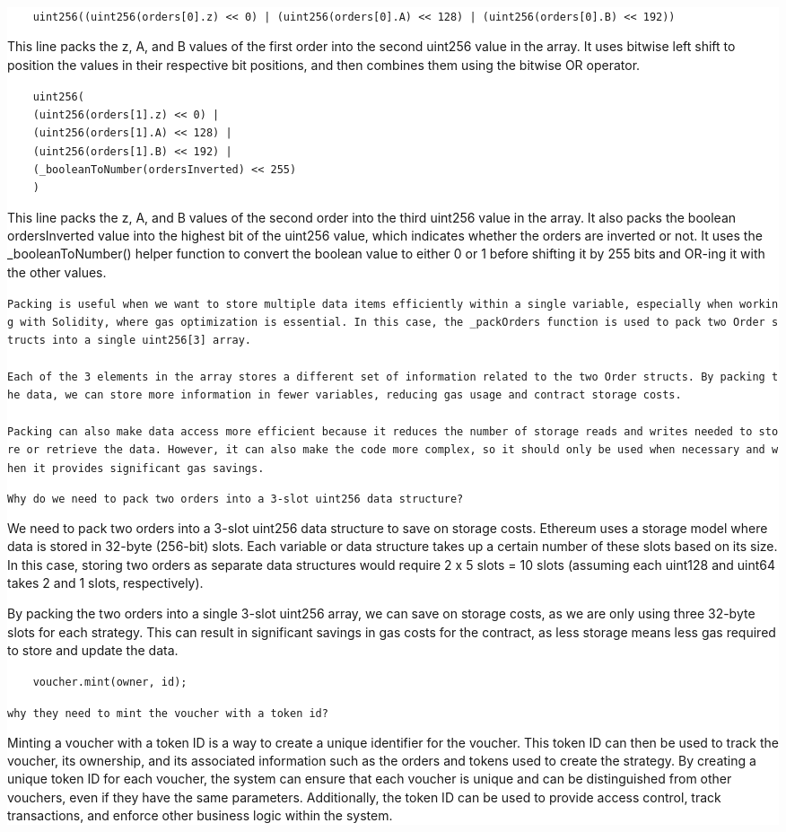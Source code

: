 ```solidity
    uint256((uint256(orders[0].z) << 0) | (uint256(orders[0].A) << 128) | (uint256(orders[0].B) << 192))
```

This line packs the z, A, and B values of the first order into the second uint256 value in the array. It uses bitwise left shift to position the values in their respective bit positions, and then combines them using the bitwise OR operator.

```solidity
    uint256(
    (uint256(orders[1].z) << 0) |
    (uint256(orders[1].A) << 128) |
    (uint256(orders[1].B) << 192) |
    (_booleanToNumber(ordersInverted) << 255)
    )
```

This line packs the z, A, and B values of the second order into the third uint256 value in the array. It also packs the boolean ordersInverted value into the highest bit of the uint256 value, which indicates whether the orders are inverted or not. It uses the \_booleanToNumber() helper function to convert the boolean value to either 0 or 1 before shifting it by 255 bits and OR-ing it with the other values.

```
Packing is useful when we want to store multiple data items efficiently within a single variable, especially when working with Solidity, where gas optimization is essential. In this case, the _packOrders function is used to pack two Order structs into a single uint256[3] array.

Each of the 3 elements in the array stores a different set of information related to the two Order structs. By packing the data, we can store more information in fewer variables, reducing gas usage and contract storage costs.

Packing can also make data access more efficient because it reduces the number of storage reads and writes needed to store or retrieve the data. However, it can also make the code more complex, so it should only be used when necessary and when it provides significant gas savings.
```

`Why do we need to pack two orders into a 3-slot uint256 data structure?`

We need to pack two orders into a 3-slot uint256 data structure to save on storage costs. Ethereum uses a storage model where data is stored in 32-byte (256-bit) slots. Each variable or data structure takes up a certain number of these slots based on its size. In this case, storing two orders as separate data structures would require 2 x 5 slots = 10 slots (assuming each uint128 and uint64 takes 2 and 1 slots, respectively).

By packing the two orders into a single 3-slot uint256 array, we can save on storage costs, as we are only using three 32-byte slots for each strategy. This can result in significant savings in gas costs for the contract, as less storage means less gas required to store and update the data.

```solidity
    voucher.mint(owner, id);
```

`why they need to mint the voucher with a token id?`

Minting a voucher with a token ID is a way to create a unique identifier for the voucher. This token ID can then be used to track the voucher, its ownership, and its associated information such as the orders and tokens used to create the strategy. By creating a unique token ID for each voucher, the system can ensure that each voucher is unique and can be distinguished from other vouchers, even if they have the same parameters. Additionally, the token ID can be used to provide access control, track transactions, and enforce other business logic within the system.
